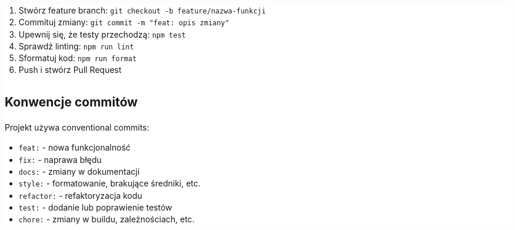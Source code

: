 1. Stwórz feature branch: `git checkout -b feature/nazwa-funkcji`
2. Commituj zmiany: `git commit -m "feat: opis zmiany"`
3. Upewnij się, że testy przechodzą: `npm test`
4. Sprawdź linting: `npm run lint`
5. Sformatuj kod: `npm run format`
6. Push i stwórz Pull Request

## Konwencje commitów

Projekt używa conventional commits:

- `feat:` - nowa funkcjonalność
- `fix:` - naprawa błędu
- `docs:` - zmiany w dokumentacji
- `style:` - formatowanie, brakujące średniki, etc.
- `refactor:` - refaktoryzacja kodu
- `test:` - dodanie lub poprawienie testów
- `chore:` - zmiany w buildu, zależnościach, etc.
